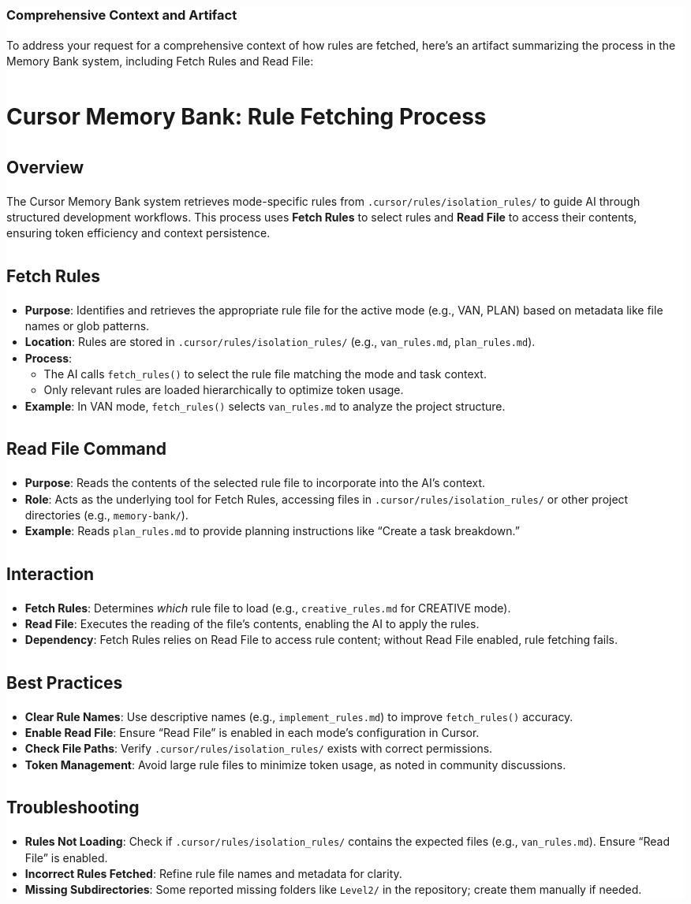 ### Comprehensive Context and Artifact
To address your request for a comprehensive context of how rules are fetched, here’s an artifact summarizing the process in the Memory Bank system, including Fetch Rules and Read File:


# Cursor Memory Bank: Rule Fetching Process

## Overview
The Cursor Memory Bank system retrieves mode-specific rules from `.cursor/rules/isolation_rules/` to guide AI through structured development workflows. This process uses **Fetch Rules** to select rules and **Read File** to access their contents, ensuring token efficiency and context persistence.

## Fetch Rules
- **Purpose**: Identifies and retrieves the appropriate rule file for the active mode (e.g., VAN, PLAN) based on metadata like file names or glob patterns.
- **Location**: Rules are stored in `.cursor/rules/isolation_rules/` (e.g., `van_rules.md`, `plan_rules.md`).
- **Process**:
  - The AI calls `fetch_rules()` to select the rule file matching the mode and task context.
  - Only relevant rules are loaded hierarchically to optimize token usage.
- **Example**: In VAN mode, `fetch_rules()` selects `van_rules.md` to analyze the project structure.

## Read File Command
- **Purpose**: Reads the contents of the selected rule file to incorporate into the AI’s context.
- **Role**: Acts as the underlying tool for Fetch Rules, accessing files in `.cursor/rules/isolation_rules/` or other project directories (e.g., `memory-bank/`).
- **Example**: Reads `plan_rules.md` to provide planning instructions like “Create a task breakdown.”

## Interaction
- **Fetch Rules**: Determines *which* rule file to load (e.g., `creative_rules.md` for CREATIVE mode).
- **Read File**: Executes the reading of the file’s contents, enabling the AI to apply the rules.
- **Dependency**: Fetch Rules relies on Read File to access rule content; without Read File enabled, rule fetching fails.

## Best Practices
- **Clear Rule Names**: Use descriptive names (e.g., `implement_rules.md`) to improve `fetch_rules()` accuracy.[](https://blog.sshh.io/p/how-cursor-ai-ide-works)
- **Enable Read File**: Ensure “Read File” is enabled in each mode’s configuration in Cursor.
- **Check File Paths**: Verify `.cursor/rules/isolation_rules/` exists with correct permissions.
- **Token Management**: Avoid large rule files to minimize token usage, as noted in community discussions.[](https://gist.github.com/ipenywis/1bdb541c3a612dbac4a14e1e3f4341ab?permalink_comment_id=5506809)

## Troubleshooting
- **Rules Not Loading**: Check if `.cursor/rules/isolation_rules/` contains the expected files (e.g., `van_rules.md`). Ensure “Read File” is enabled.
- **Incorrect Rules Fetched**: Refine rule file names and metadata for clarity.
- **Missing Subdirectories**: Some reported missing folders like `Level2/` in the repository; create them manually if needed.[](https://gist.github.com/ipenywis/1bdb541c3a612dbac4a14e1e3f4341ab?permalink_comment_id=5506809)
